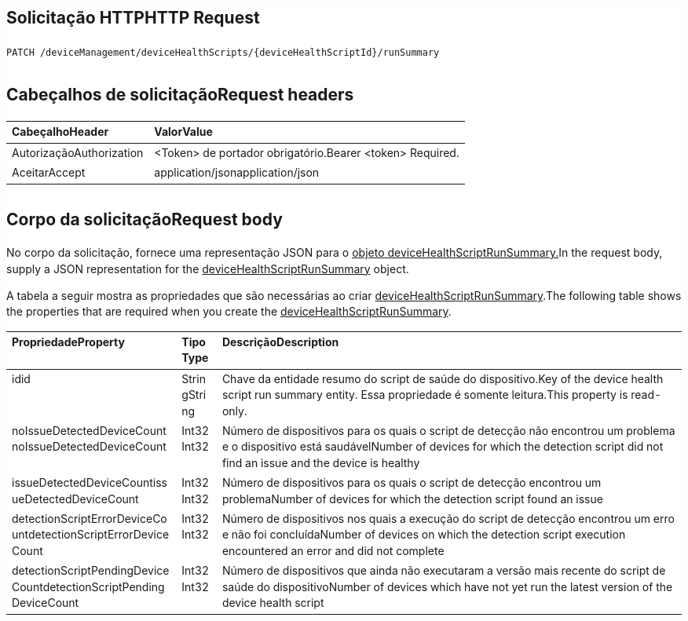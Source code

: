 ## <a name="http-request"></a><span data-ttu-id="83d37-119">Solicitação HTTP</span><span class="sxs-lookup"><span data-stu-id="83d37-119">HTTP Request</span></span>

``` http
PATCH /deviceManagement/deviceHealthScripts/{deviceHealthScriptId}/runSummary
```

## <a name="request-headers"></a><span data-ttu-id="83d37-120">Cabeçalhos de solicitação</span><span class="sxs-lookup"><span data-stu-id="83d37-120">Request headers</span></span>
|<span data-ttu-id="83d37-121">Cabeçalho</span><span class="sxs-lookup"><span data-stu-id="83d37-121">Header</span></span>|<span data-ttu-id="83d37-122">Valor</span><span class="sxs-lookup"><span data-stu-id="83d37-122">Value</span></span>|
|:---|:---|
|<span data-ttu-id="83d37-123">Autorização</span><span class="sxs-lookup"><span data-stu-id="83d37-123">Authorization</span></span>|<span data-ttu-id="83d37-124">&lt;Token&gt; de portador obrigatório.</span><span class="sxs-lookup"><span data-stu-id="83d37-124">Bearer &lt;token&gt; Required.</span></span>|
|<span data-ttu-id="83d37-125">Aceitar</span><span class="sxs-lookup"><span data-stu-id="83d37-125">Accept</span></span>|<span data-ttu-id="83d37-126">application/json</span><span class="sxs-lookup"><span data-stu-id="83d37-126">application/json</span></span>|

## <a name="request-body"></a><span data-ttu-id="83d37-127">Corpo da solicitação</span><span class="sxs-lookup"><span data-stu-id="83d37-127">Request body</span></span>
<span data-ttu-id="83d37-128">No corpo da solicitação, fornece uma representação JSON para o [objeto deviceHealthScriptRunSummary.](../resources/intune-devices-devicehealthscriptrunsummary.md)</span><span class="sxs-lookup"><span data-stu-id="83d37-128">In the request body, supply a JSON representation for the [deviceHealthScriptRunSummary](../resources/intune-devices-devicehealthscriptrunsummary.md) object.</span></span>

<span data-ttu-id="83d37-129">A tabela a seguir mostra as propriedades que são necessárias ao criar [deviceHealthScriptRunSummary](../resources/intune-devices-devicehealthscriptrunsummary.md).</span><span class="sxs-lookup"><span data-stu-id="83d37-129">The following table shows the properties that are required when you create the [deviceHealthScriptRunSummary](../resources/intune-devices-devicehealthscriptrunsummary.md).</span></span>

|<span data-ttu-id="83d37-130">Propriedade</span><span class="sxs-lookup"><span data-stu-id="83d37-130">Property</span></span>|<span data-ttu-id="83d37-131">Tipo</span><span class="sxs-lookup"><span data-stu-id="83d37-131">Type</span></span>|<span data-ttu-id="83d37-132">Descrição</span><span class="sxs-lookup"><span data-stu-id="83d37-132">Description</span></span>|
|:---|:---|:---|
|<span data-ttu-id="83d37-133">id</span><span class="sxs-lookup"><span data-stu-id="83d37-133">id</span></span>|<span data-ttu-id="83d37-134">String</span><span class="sxs-lookup"><span data-stu-id="83d37-134">String</span></span>|<span data-ttu-id="83d37-135">Chave da entidade resumo do script de saúde do dispositivo.</span><span class="sxs-lookup"><span data-stu-id="83d37-135">Key of the device health script run summary entity.</span></span> <span data-ttu-id="83d37-136">Essa propriedade é somente leitura.</span><span class="sxs-lookup"><span data-stu-id="83d37-136">This property is read-only.</span></span>|
|<span data-ttu-id="83d37-137">noIssueDetectedDeviceCount</span><span class="sxs-lookup"><span data-stu-id="83d37-137">noIssueDetectedDeviceCount</span></span>|<span data-ttu-id="83d37-138">Int32</span><span class="sxs-lookup"><span data-stu-id="83d37-138">Int32</span></span>|<span data-ttu-id="83d37-139">Número de dispositivos para os quais o script de detecção não encontrou um problema e o dispositivo está saudável</span><span class="sxs-lookup"><span data-stu-id="83d37-139">Number of devices for which the detection script did not find an issue and the device is healthy</span></span>|
|<span data-ttu-id="83d37-140">issueDetectedDeviceCount</span><span class="sxs-lookup"><span data-stu-id="83d37-140">issueDetectedDeviceCount</span></span>|<span data-ttu-id="83d37-141">Int32</span><span class="sxs-lookup"><span data-stu-id="83d37-141">Int32</span></span>|<span data-ttu-id="83d37-142">Número de dispositivos para os quais o script de detecção encontrou um problema</span><span class="sxs-lookup"><span data-stu-id="83d37-142">Number of devices for which the detection script found an issue</span></span>|
|<span data-ttu-id="83d37-143">detectionScriptErrorDeviceCount</span><span class="sxs-lookup"><span data-stu-id="83d37-143">detectionScriptErrorDeviceCount</span></span>|<span data-ttu-id="83d37-144">Int32</span><span class="sxs-lookup"><span data-stu-id="83d37-144">Int32</span></span>|<span data-ttu-id="83d37-145">Número de dispositivos nos quais a execução do script de detecção encontrou um erro e não foi concluída</span><span class="sxs-lookup"><span data-stu-id="83d37-145">Number of devices on which the detection script execution encountered an error and did not complete</span></span>|
|<span data-ttu-id="83d37-146">detectionScriptPendingDeviceCount</span><span class="sxs-lookup"><span data-stu-id="83d37-146">detectionScriptPendingDeviceCount</span></span>|<span data-ttu-id="83d37-147">Int32</span><span class="sxs-lookup"><span data-stu-id="83d37-147">Int32</span></span>|<span data-ttu-id="83d37-148">Número de dispositivos que ainda não executaram a versão mais recente do script de saúde do dispositivo</span><span class="sxs-lookup"><span data-stu-id="83d37-148">Number of devices which have not yet run the latest version of the device health script</span></span>|